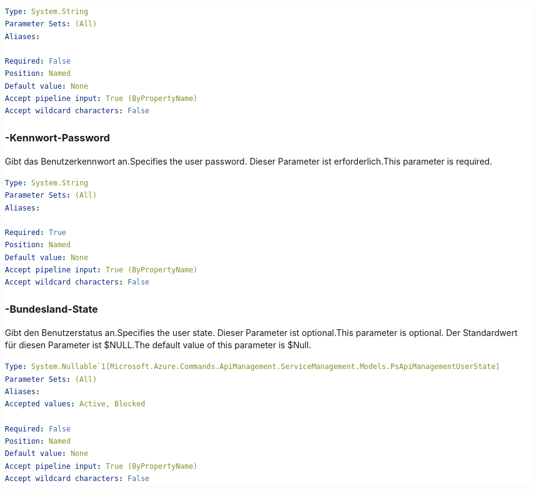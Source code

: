 ```yaml
Type: System.String
Parameter Sets: (All)
Aliases: 

Required: False
Position: Named
Default value: None
Accept pipeline input: True (ByPropertyName)
Accept wildcard characters: False
```

### <span data-ttu-id="870a5-125">-Kennwort</span><span class="sxs-lookup"><span data-stu-id="870a5-125">-Password</span></span>
<span data-ttu-id="870a5-126">Gibt das Benutzerkennwort an.</span><span class="sxs-lookup"><span data-stu-id="870a5-126">Specifies the user password.</span></span>
<span data-ttu-id="870a5-127">Dieser Parameter ist erforderlich.</span><span class="sxs-lookup"><span data-stu-id="870a5-127">This parameter is required.</span></span>

```yaml
Type: System.String
Parameter Sets: (All)
Aliases: 

Required: True
Position: Named
Default value: None
Accept pipeline input: True (ByPropertyName)
Accept wildcard characters: False
```

### <span data-ttu-id="870a5-128">-Bundesland</span><span class="sxs-lookup"><span data-stu-id="870a5-128">-State</span></span>
<span data-ttu-id="870a5-129">Gibt den Benutzerstatus an.</span><span class="sxs-lookup"><span data-stu-id="870a5-129">Specifies the user state.</span></span>
<span data-ttu-id="870a5-130">Dieser Parameter ist optional.</span><span class="sxs-lookup"><span data-stu-id="870a5-130">This parameter is optional.</span></span>
<span data-ttu-id="870a5-131">Der Standardwert für diesen Parameter ist $NULL.</span><span class="sxs-lookup"><span data-stu-id="870a5-131">The default value of this parameter is $Null.</span></span>

```yaml
Type: System.Nullable`1[Microsoft.Azure.Commands.ApiManagement.ServiceManagement.Models.PsApiManagementUserState]
Parameter Sets: (All)
Aliases: 
Accepted values: Active, Blocked

Required: False
Position: Named
Default value: None
Accept pipeline input: True (ByPropertyName)
Accept wildcard characters: False
```
